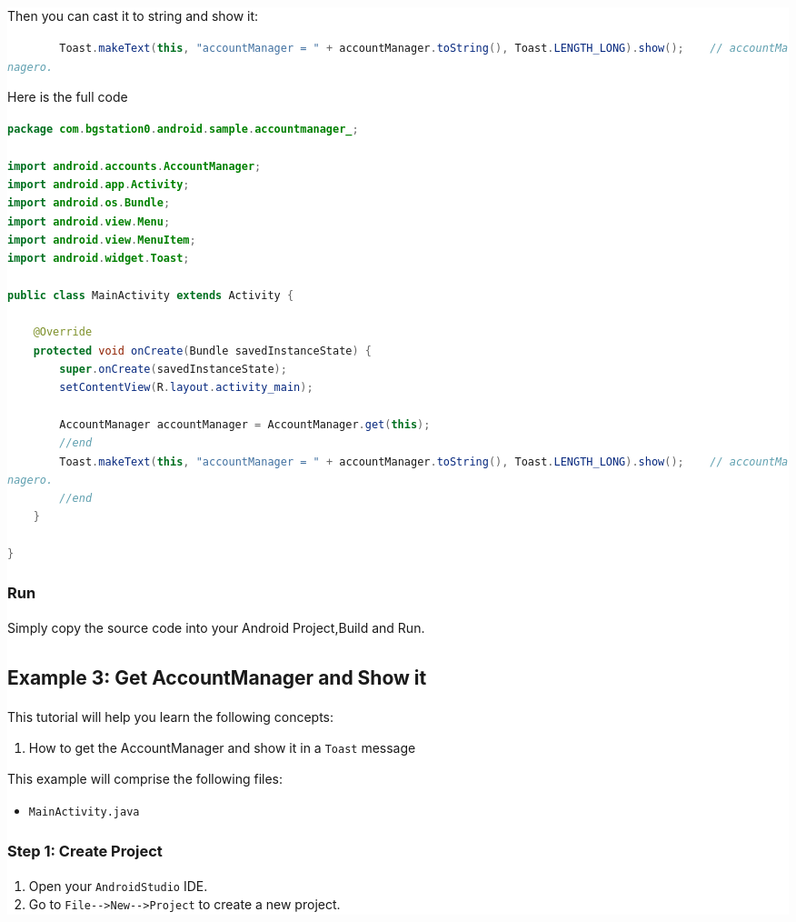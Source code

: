 Then you can cast it to string and show it:

```java
        Toast.makeText(this, "accountManager = " + accountManager.toString(), Toast.LENGTH_LONG).show();	// accountManagero.
```


Here is the full code

```java
package com.bgstation0.android.sample.accountmanager_;

import android.accounts.AccountManager;
import android.app.Activity;
import android.os.Bundle;
import android.view.Menu;
import android.view.MenuItem;
import android.widget.Toast;

public class MainActivity extends Activity {

    @Override
    protected void onCreate(Bundle savedInstanceState) {
        super.onCreate(savedInstanceState);
        setContentView(R.layout.activity_main);
        
        AccountManager accountManager = AccountManager.get(this);
        //end
        Toast.makeText(this, "accountManager = " + accountManager.toString(), Toast.LENGTH_LONG).show();	// accountManagero.
        //end
    }
    
}
```

### Run

Simply copy the source code into your Android Project,Build and Run. 

## Example 3: Get AccountManager and Show it

This tutorial will help you learn the following concepts:

1. How to get the AccountManager and show it in a `Toast` message

This example will comprise the following files:

- `MainActivity.java`

### Step 1: Create Project

1. Open your `AndroidStudio` IDE.
2. Go to `File-->New-->Project` to create a new project.
